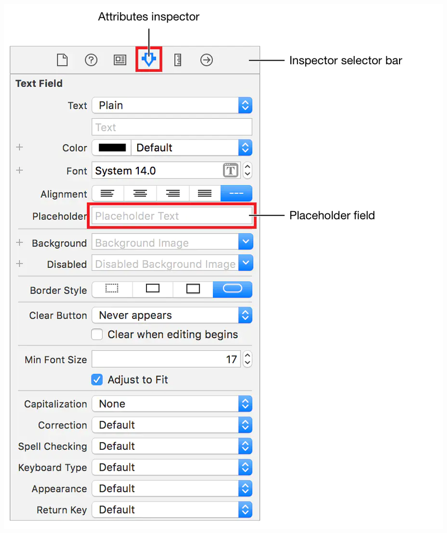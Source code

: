    ![img](../../../assets/ios%E6%A8%A1%E6%8B%9F%E5%99%A8%E5%8F%8A%E5%BA%94%E7%94%A8%E5%BC%80%E5%8F%91/6214008-35a3daf0454d7d1a.png)
